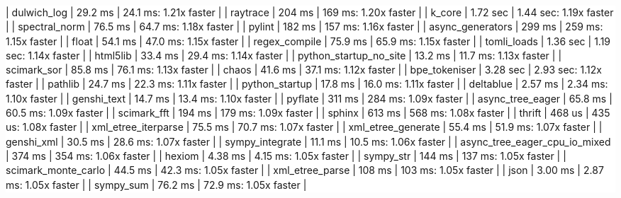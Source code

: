 | dulwich_log                      | 29.2 ms                                                | 24.1 ms: 1.21x faster                                                           |
| raytrace                         | 204 ms                                                 | 169 ms: 1.20x faster                                                            |
| k_core                           | 1.72 sec                                               | 1.44 sec: 1.19x faster                                                          |
| spectral_norm                    | 76.5 ms                                                | 64.7 ms: 1.18x faster                                                           |
| pylint                           | 182 ms                                                 | 157 ms: 1.16x faster                                                            |
| async_generators                 | 299 ms                                                 | 259 ms: 1.15x faster                                                            |
| float                            | 54.1 ms                                                | 47.0 ms: 1.15x faster                                                           |
| regex_compile                    | 75.9 ms                                                | 65.9 ms: 1.15x faster                                                           |
| tomli_loads                      | 1.36 sec                                               | 1.19 sec: 1.14x faster                                                          |
| html5lib                         | 33.4 ms                                                | 29.4 ms: 1.14x faster                                                           |
| python_startup_no_site           | 13.2 ms                                                | 11.7 ms: 1.13x faster                                                           |
| scimark_sor                      | 85.8 ms                                                | 76.1 ms: 1.13x faster                                                           |
| chaos                            | 41.6 ms                                                | 37.1 ms: 1.12x faster                                                           |
| bpe_tokeniser                    | 3.28 sec                                               | 2.93 sec: 1.12x faster                                                          |
| pathlib                          | 24.7 ms                                                | 22.3 ms: 1.11x faster                                                           |
| python_startup                   | 17.8 ms                                                | 16.0 ms: 1.11x faster                                                           |
| deltablue                        | 2.57 ms                                                | 2.34 ms: 1.10x faster                                                           |
| genshi_text                      | 14.7 ms                                                | 13.4 ms: 1.10x faster                                                           |
| pyflate                          | 311 ms                                                 | 284 ms: 1.09x faster                                                            |
| async_tree_eager                 | 65.8 ms                                                | 60.5 ms: 1.09x faster                                                           |
| scimark_fft                      | 194 ms                                                 | 179 ms: 1.09x faster                                                            |
| sphinx                           | 613 ms                                                 | 568 ms: 1.08x faster                                                            |
| thrift                           | 468 us                                                 | 435 us: 1.08x faster                                                            |
| xml_etree_iterparse              | 75.5 ms                                                | 70.7 ms: 1.07x faster                                                           |
| xml_etree_generate               | 55.4 ms                                                | 51.9 ms: 1.07x faster                                                           |
| genshi_xml                       | 30.5 ms                                                | 28.6 ms: 1.07x faster                                                           |
| sympy_integrate                  | 11.1 ms                                                | 10.5 ms: 1.06x faster                                                           |
| async_tree_eager_cpu_io_mixed    | 374 ms                                                 | 354 ms: 1.06x faster                                                            |
| hexiom                           | 4.38 ms                                                | 4.15 ms: 1.05x faster                                                           |
| sympy_str                        | 144 ms                                                 | 137 ms: 1.05x faster                                                            |
| scimark_monte_carlo              | 44.5 ms                                                | 42.3 ms: 1.05x faster                                                           |
| xml_etree_parse                  | 108 ms                                                 | 103 ms: 1.05x faster                                                            |
| json                             | 3.00 ms                                                | 2.87 ms: 1.05x faster                                                           |
| sympy_sum                        | 76.2 ms                                                | 72.9 ms: 1.05x faster                                                           |